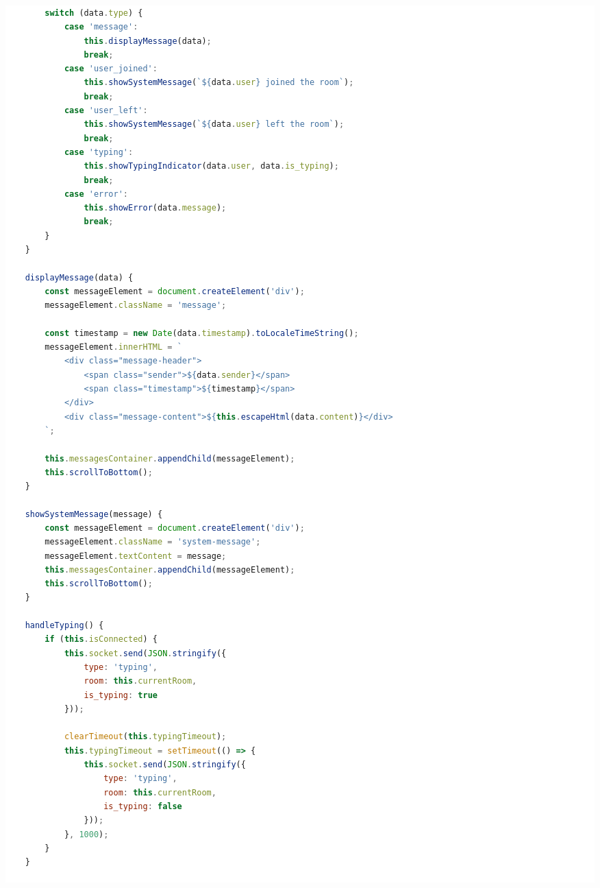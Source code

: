 ```javascript
        switch (data.type) {
            case 'message':
                this.displayMessage(data);
                break;
            case 'user_joined':
                this.showSystemMessage(`${data.user} joined the room`);
                break;
            case 'user_left':
                this.showSystemMessage(`${data.user} left the room`);
                break;
            case 'typing':
                this.showTypingIndicator(data.user, data.is_typing);
                break;
            case 'error':
                this.showError(data.message);
                break;
        }
    }
    
    displayMessage(data) {
        const messageElement = document.createElement('div');
        messageElement.className = 'message';
        
        const timestamp = new Date(data.timestamp).toLocaleTimeString();
        messageElement.innerHTML = `
            <div class="message-header">
                <span class="sender">${data.sender}</span>
                <span class="timestamp">${timestamp}</span>
            </div>
            <div class="message-content">${this.escapeHtml(data.content)}</div>
        `;
        
        this.messagesContainer.appendChild(messageElement);
        this.scrollToBottom();
    }
    
    showSystemMessage(message) {
        const messageElement = document.createElement('div');
        messageElement.className = 'system-message';
        messageElement.textContent = message;
        this.messagesContainer.appendChild(messageElement);
        this.scrollToBottom();
    }
    
    handleTyping() {
        if (this.isConnected) {
            this.socket.send(JSON.stringify({
                type: 'typing',
                room: this.currentRoom,
                is_typing: true
            }));
            
            clearTimeout(this.typingTimeout);
            this.typingTimeout = setTimeout(() => {
                this.socket.send(JSON.stringify({
                    type: 'typing',
                    room: this.currentRoom,
                    is_typing: false
                }));
            }, 1000);
        }
    }
    
```